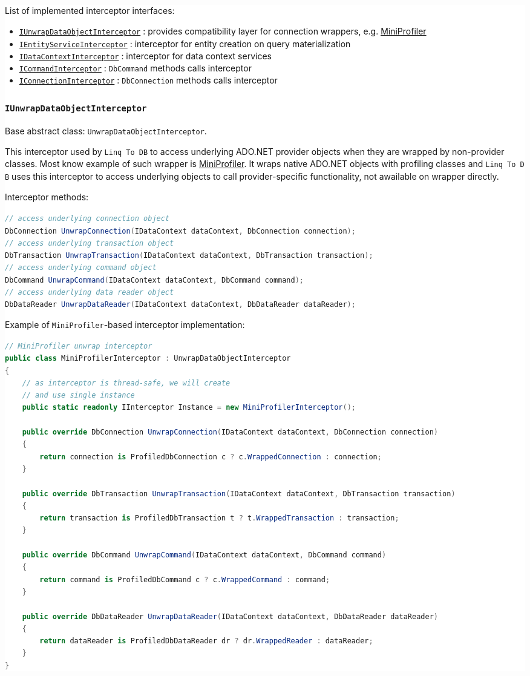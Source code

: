List of implemented interceptor interfaces:

- [`IUnwrapDataObjectInterceptor`](#iunwrapdataobjectinterceptor) : provides compatibility layer for connection wrappers, e.g. [MiniProfiler](https://miniprofiler.com/dotnet/)
- [`IEntityServiceInterceptor`](#ientityserviceinterceptor) : interceptor for entity creation on query materialization
- [`IDataContextInterceptor`](#idatacontextinterceptor) : interceptor for data context services
- [`ICommandInterceptor`](#icommandinterceptor) : `DbCommand` methods calls interceptor
- [`IConnectionInterceptor`](#iconnectioninterceptor) : `DbConnection` methods calls interceptor


### `IUnwrapDataObjectInterceptor`

Base abstract class: `UnwrapDataObjectInterceptor`.

This interceptor used by `Linq To DB` to access underlying ADO.NET provider objects when they are wrapped by non-provider classes. Most know example of such wrapper is [MiniProfiler](https://miniprofiler.com/dotnet/). It wraps native ADO.NET objects with profiling classes and  `Linq To DB` uses this interceptor to access underlying objects to call provider-specific functionality, not awailable on wrapper directly.

Interceptor methods:

```cs
// access underlying connection object
DbConnection UnwrapConnection(IDataContext dataContext, DbConnection connection);
// access underlying transaction object
DbTransaction UnwrapTransaction(IDataContext dataContext, DbTransaction transaction);
// access underlying command object
DbCommand UnwrapCommand(IDataContext dataContext, DbCommand command);
// access underlying data reader object
DbDataReader UnwrapDataReader(IDataContext dataContext, DbDataReader dataReader);
```

Example of  `MiniProfiler`-based interceptor implementation:

```cs
// MiniProfiler unwrap interceptor
public class MiniProfilerInterceptor : UnwrapDataObjectInterceptor
{
    // as interceptor is thread-safe, we will create
    // and use single instance
    public static readonly IInterceptor Instance = new MiniProfilerInterceptor();

    public override DbConnection UnwrapConnection(IDataContext dataContext, DbConnection connection)
    {
        return connection is ProfiledDbConnection c ? c.WrappedConnection : connection;
    }

    public override DbTransaction UnwrapTransaction(IDataContext dataContext, DbTransaction transaction)
    {
        return transaction is ProfiledDbTransaction t ? t.WrappedTransaction : transaction;
    }

    public override DbCommand UnwrapCommand(IDataContext dataContext, DbCommand command)
    {
        return command is ProfiledDbCommand c ? c.WrappedCommand : command;
    }

    public override DbDataReader UnwrapDataReader(IDataContext dataContext, DbDataReader dataReader)
    {
        return dataReader is ProfiledDbDataReader dr ? dr.WrappedReader : dataReader;
    }
}
```